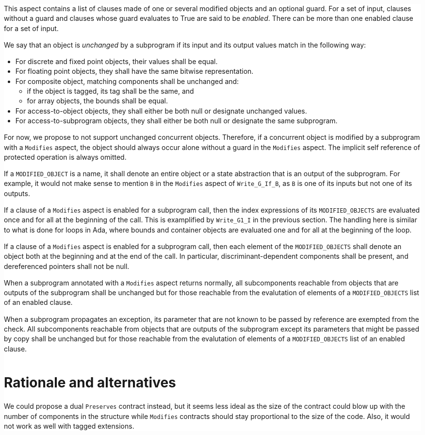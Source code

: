 This aspect contains a list of clauses made of one or several modified objects
and an optional guard. For a set of input, clauses without a guard and clauses
whose guard evaluates to True are said to be *enabled*. There can be more than
one enabled clause for a set of input.

We say that an object is *unchanged* by a subprogram if its input and its output
values match in the following way:

- For discrete and fixed point objects, their values shall be equal.
- For floating point objects, they shall have the same bitwise representation.
- For composite object, matching components shall be unchanged and:
  - if the object is tagged, its tag shall be the same, and
  - for array objects, the bounds shall be equal.
- For access-to-object objects, they shall either be both null or designate
  unchanged values.
- For access-to-subprogram objects, they shall either be both null or designate
  the same subprogram.

For now, we propose to not support unchanged concurrent objects. Therefore,
if a concurrent object is modified by a subprogram with a ``Modifies`` aspect,
the object should always occur alone without a guard in the ``Modifies``
aspect. The implicit self reference of protected operation is always omitted.

If a ``MODIFIED_OBJECT`` is a name, it shall denote an entire object or a
state abstraction that is an output of the subprogram. For example, it would not
make sense to mention ``B`` in the ``Modifies`` aspect of ``Write_G_If_B``, as
``B`` is one of its inputs but not one of its outputs.

If a clause of a ``Modifies`` aspect is enabled for a subprogram call,
then the index expressions of its ``MODIFIED_OBJECTS`` are evaluated once and
for all at the beginning of the call. This is examplified by ``Write_G1_I`` in
the previous section. The handling here is similar to what is done for loops in
Ada, where bounds and container objects are evaluated one and for all at the
beginning of the loop.

If a clause of a ``Modifies`` aspect is enabled for a subprogram call,
then each element of the ``MODIFIED_OBJECTS`` shall denote an object both at
the beginning and at the end of the call. In particular, discriminant-dependent
components shall be present, and dereferenced pointers shall not be null.

When a subprogram annotated with a ``Modifies`` aspect returns normally, all
subcomponents reachable from objects that are outputs of the subprogram shall be
unchanged but for those reachable from the evalutation of elements of a
``MODIFIED_OBJECTS`` list of an enabled clause.

When a subprogram propagates an exception, its parameter that are not known to
be passed by reference are exempted from the check. All subcomponents reachable
from objects that are outputs of the subprogram except its parameters that might
be passed by copy shall be unchanged but for those reachable from the
evalutation of elements of a ``MODIFIED_OBJECTS`` list of an enabled clause.

Rationale and alternatives
==========================

We could propose a dual ``Preserves`` contract instead, but it seems less
ideal as the size of the contract could blow up with the number of components
in the structure while ``Modifies`` contracts should stay proportional to the
size of the code. Also, it would not work as well with tagged extensions.
